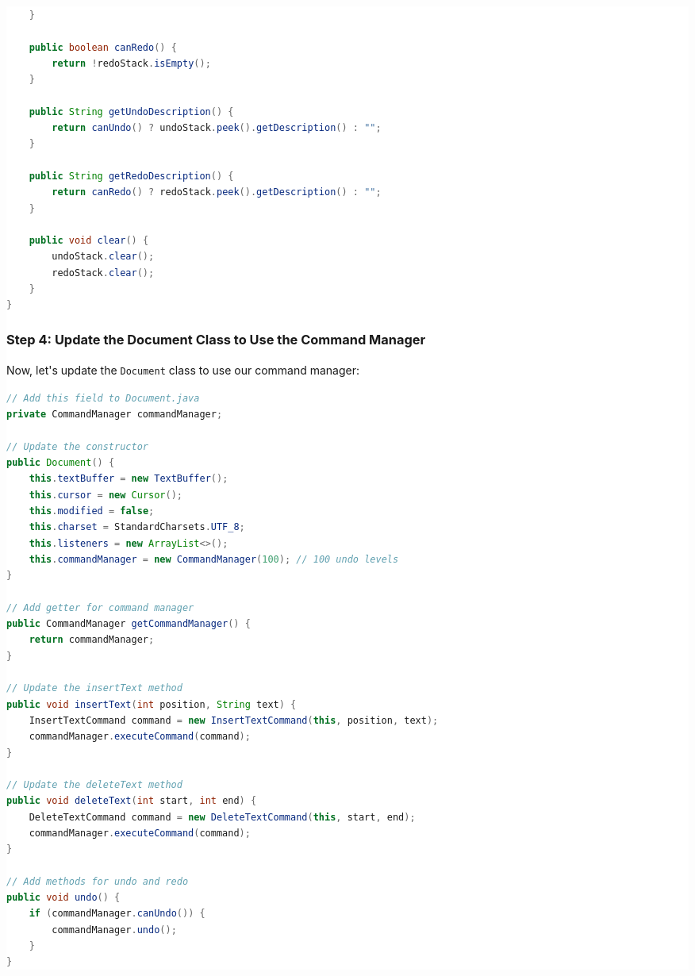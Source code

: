 ```java
    }
    
    public boolean canRedo() {
        return !redoStack.isEmpty();
    }
    
    public String getUndoDescription() {
        return canUndo() ? undoStack.peek().getDescription() : "";
    }
    
    public String getRedoDescription() {
        return canRedo() ? redoStack.peek().getDescription() : "";
    }
    
    public void clear() {
        undoStack.clear();
        redoStack.clear();
    }
}
```

### Step 4: Update the Document Class to Use the Command Manager

Now, let's update the `Document` class to use our command manager:

```java
// Add this field to Document.java
private CommandManager commandManager;

// Update the constructor
public Document() {
    this.textBuffer = new TextBuffer();
    this.cursor = new Cursor();
    this.modified = false;
    this.charset = StandardCharsets.UTF_8;
    this.listeners = new ArrayList<>();
    this.commandManager = new CommandManager(100); // 100 undo levels
}

// Add getter for command manager
public CommandManager getCommandManager() {
    return commandManager;
}

// Update the insertText method
public void insertText(int position, String text) {
    InsertTextCommand command = new InsertTextCommand(this, position, text);
    commandManager.executeCommand(command);
}

// Update the deleteText method
public void deleteText(int start, int end) {
    DeleteTextCommand command = new DeleteTextCommand(this, start, end);
    commandManager.executeCommand(command);
}

// Add methods for undo and redo
public void undo() {
    if (commandManager.canUndo()) {
        commandManager.undo();
    }
}

```